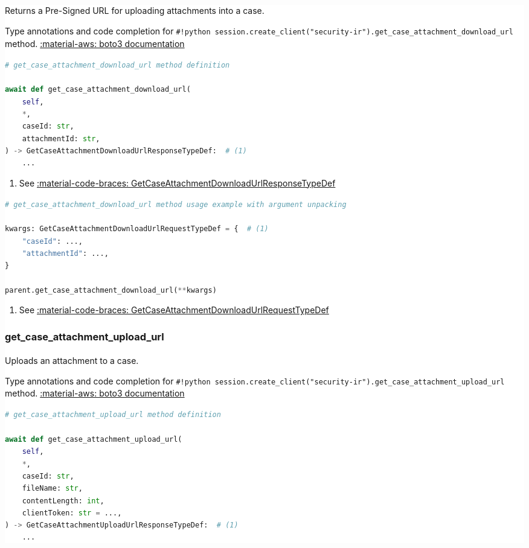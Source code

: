Returns a Pre-Signed URL for uploading attachments into a case.

Type annotations and code completion for `#!python session.create_client("security-ir").get_case_attachment_download_url` method.
[:material-aws: boto3 documentation](https://boto3.amazonaws.com/v1/documentation/api/latest/reference/services/security-ir/client/get_case_attachment_download_url.html)

```python
# get_case_attachment_download_url method definition

await def get_case_attachment_download_url(
    self,
    *,
    caseId: str,
    attachmentId: str,
) -> GetCaseAttachmentDownloadUrlResponseTypeDef:  # (1)
    ...
```

1. See [:material-code-braces: GetCaseAttachmentDownloadUrlResponseTypeDef](./type_defs.md#getcaseattachmentdownloadurlresponsetypedef)


```python
# get_case_attachment_download_url method usage example with argument unpacking

kwargs: GetCaseAttachmentDownloadUrlRequestTypeDef = {  # (1)
    "caseId": ...,
    "attachmentId": ...,
}

parent.get_case_attachment_download_url(**kwargs)
```

1. See [:material-code-braces: GetCaseAttachmentDownloadUrlRequestTypeDef](./type_defs.md#getcaseattachmentdownloadurlrequesttypedef)

### get\_case\_attachment\_upload\_url

Uploads an attachment to a case.

Type annotations and code completion for `#!python session.create_client("security-ir").get_case_attachment_upload_url` method.
[:material-aws: boto3 documentation](https://boto3.amazonaws.com/v1/documentation/api/latest/reference/services/security-ir/client/get_case_attachment_upload_url.html)

```python
# get_case_attachment_upload_url method definition

await def get_case_attachment_upload_url(
    self,
    *,
    caseId: str,
    fileName: str,
    contentLength: int,
    clientToken: str = ...,
) -> GetCaseAttachmentUploadUrlResponseTypeDef:  # (1)
    ...
```
